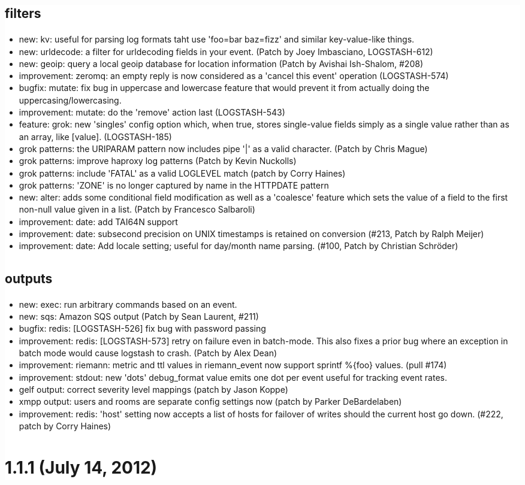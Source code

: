 ## filters
  * new: kv: useful for parsing log formats taht use 'foo=bar baz=fizz' and
    similar key-value-like things.
  * new: urldecode: a filter for urldecoding fields in your event. (Patch by
    Joey Imbasciano, LOGSTASH-612)
  * new: geoip: query a local geoip database for location information (Patch by
    Avishai Ish-Shalom, #208)
  * improvement: zeromq: an empty reply is now considered as a 'cancel this
    event' operation (LOGSTASH-574)
  * bugfix: mutate: fix bug in uppercase and lowercase feature that would
    prevent it from actually doing the uppercasing/lowercasing.
  * improvement: mutate: do the 'remove' action last (LOGSTASH-543)
  * feature: grok: new 'singles' config option which, when true, stores
    single-value fields simply as a single value rather than as an array, like
    [value]. (LOGSTASH-185)
  * grok patterns: the URIPARAM pattern now includes pipe '|' as a valid
    character. (Patch by Chris Mague)
  * grok patterns: improve haproxy log patterns (Patch by Kevin Nuckolls)
  * grok patterns: include 'FATAL' as a valid LOGLEVEL match (patch by Corry
    Haines)
  * grok patterns: 'ZONE' is no longer captured by name in the HTTPDATE pattern
  * new: alter: adds some conditional field modification as well as a
    'coalesce' feature which sets the value of a field to the first non-null
    value given in a list. (Patch by Francesco Salbaroli)
  * improvement: date: add TAI64N support
  * improvement: date: subsecond precision on UNIX timestamps is retained on
    conversion (#213, Patch by Ralph Meijer)
  * improvement: date: Add locale setting; useful for day/month name parsing.
    (#100, Patch by Christian Schröder)

## outputs
  * new: exec: run arbitrary commands based on an event.
  * new: sqs: Amazon SQS output (Patch by Sean Laurent, #211)
  * bugfix: redis: [LOGSTASH-526] fix bug with password passing
  * improvement: redis: [LOGSTASH-573] retry on failure even in batch-mode.
    This also fixes a prior bug where an exception in batch mode would cause
    logstash to crash. (Patch by Alex Dean)
  * improvement: riemann: metric and ttl values in riemann_event now support
    sprintf %{foo} values. (pull #174)
  * improvement: stdout: new 'dots' debug_format value emits one dot per event
    useful for tracking event rates.
  * gelf output: correct severity level mappings (patch by Jason Koppe)
  * xmpp output: users and rooms are separate config settings now (patch by
    Parker DeBardelaben)
  * improvement: redis: 'host' setting now accepts a list of hosts for failover
    of writes should the current host go down. (#222, patch by Corry Haines)

# 1.1.1 (July 14, 2012)
